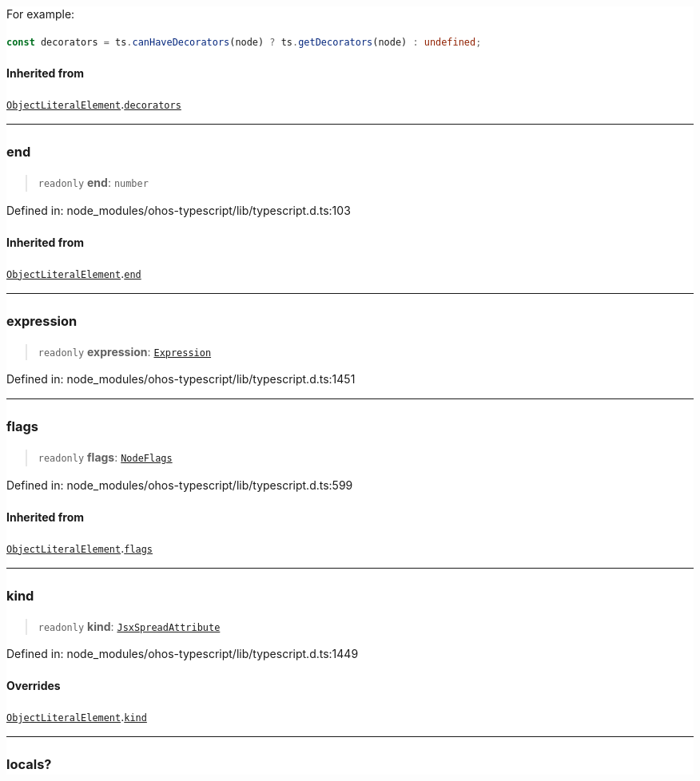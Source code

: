 For example:
```ts
const decorators = ts.canHaveDecorators(node) ? ts.getDecorators(node) : undefined;
```

#### Inherited from

[`ObjectLiteralElement`](ObjectLiteralElement.md).[`decorators`](ObjectLiteralElement.md#decorators)

***

### end

> `readonly` **end**: `number`

Defined in: node\_modules/ohos-typescript/lib/typescript.d.ts:103

#### Inherited from

[`ObjectLiteralElement`](ObjectLiteralElement.md).[`end`](ObjectLiteralElement.md#end)

***

### expression

> `readonly` **expression**: [`Expression`](Expression.md)

Defined in: node\_modules/ohos-typescript/lib/typescript.d.ts:1451

***

### flags

> `readonly` **flags**: [`NodeFlags`](../enumerations/NodeFlags.md)

Defined in: node\_modules/ohos-typescript/lib/typescript.d.ts:599

#### Inherited from

[`ObjectLiteralElement`](ObjectLiteralElement.md).[`flags`](ObjectLiteralElement.md#flags)

***

### kind

> `readonly` **kind**: [`JsxSpreadAttribute`](../enumerations/SyntaxKind.md#jsxspreadattribute)

Defined in: node\_modules/ohos-typescript/lib/typescript.d.ts:1449

#### Overrides

[`ObjectLiteralElement`](ObjectLiteralElement.md).[`kind`](ObjectLiteralElement.md#kind)

***

### locals?
